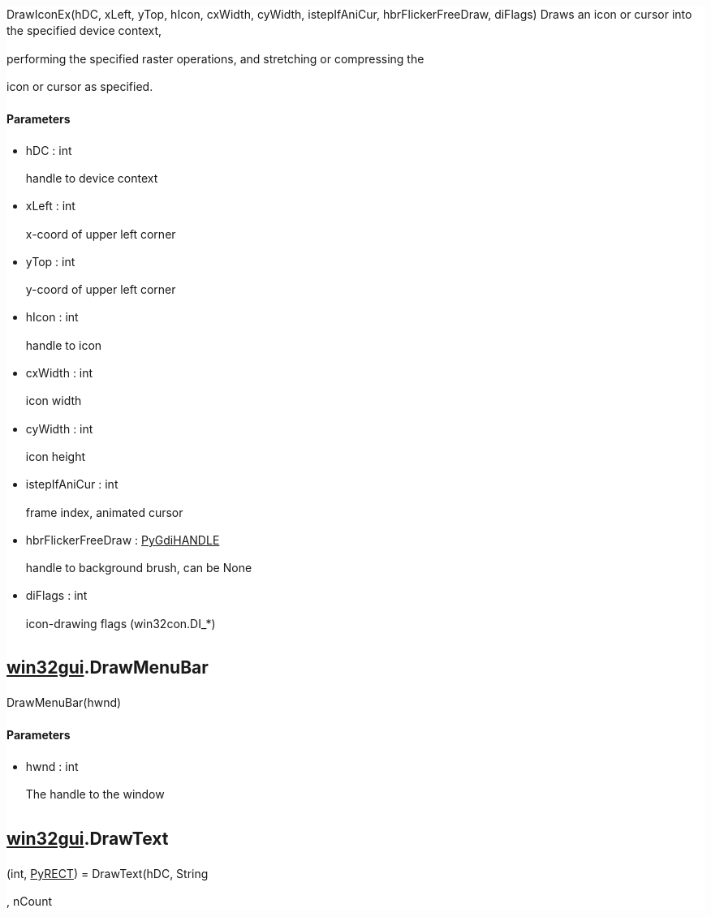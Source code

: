 DrawIconEx\(hDC, xLeft, yTop, hIcon, cxWidth, cyWidth, istepIfAniCur, hbrFlickerFreeDraw, diFlags\)
Draws an icon or cursor into the specified device context, 

performing the specified raster operations, and stretching or compressing the 

icon or cursor as specified\.

#### Parameters

  - hDC : int

    handle to device context

  - xLeft : int

    x-coord of upper left corner

  - yTop : int

    y-coord of upper left corner

  - hIcon : int

    handle to icon

  - cxWidth : int

    icon width

  - cyWidth : int

    icon height

  - istepIfAniCur : int

    frame index, animated cursor

  - hbrFlickerFreeDraw : [PyGdiHANDLE](PyGdiHANDLE.md)

    handle to background brush, can be None

  - diFlags : int

    icon-drawing flags \(win32con\.DI\_\*\)


## [win32gui](win32gui.md#win32gui)\.DrawMenuBar

DrawMenuBar\(hwnd\)

#### Parameters

  - hwnd : int

    The handle to the window


## [win32gui](win32gui.md#win32gui)\.DrawText

\(int, [PyRECT](PyRECT.md)\) = DrawText\(hDC, String

, nCount
